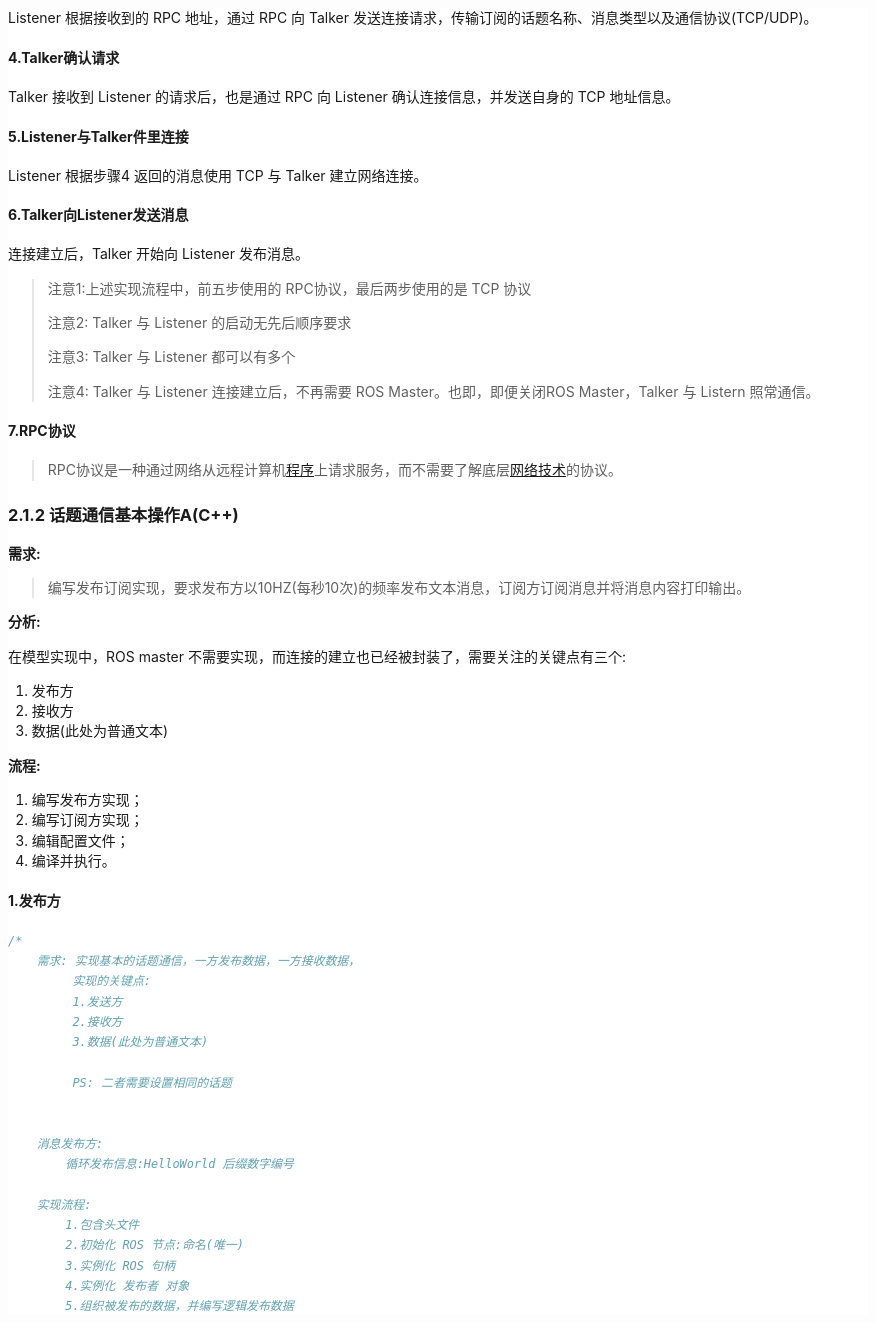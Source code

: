 Listener 根据接收到的 RPC 地址，通过 RPC 向 Talker 发送连接请求，传输订阅的话题名称、消息类型以及通信协议(TCP/UDP)。

#### 4.Talker确认请求

Talker 接收到 Listener 的请求后，也是通过 RPC 向 Listener 确认连接信息，并发送自身的 TCP 地址信息。

#### 5.Listener与Talker件里连接

Listener 根据步骤4 返回的消息使用 TCP 与 Talker 建立网络连接。

#### 6.Talker向Listener发送消息

连接建立后，Talker 开始向 Listener 发布消息。

> 注意1:上述实现流程中，前五步使用的 RPC协议，最后两步使用的是 TCP 协议
>
> 注意2: Talker 与 Listener 的启动无先后顺序要求
>
> 注意3: Talker 与 Listener 都可以有多个
>
> 注意4: Talker 与 Listener 连接建立后，不再需要 ROS Master。也即，即便关闭ROS Master，Talker 与 Listern 照常通信。

#### 7.RPC协议

> RPC协议是一种通过网络从远程计算机[程序](https://baike.baidu.com/item/程序/13831935?fromModule=lemma_inlink)上请求服务，而不需要了解底层[网络技术](https://baike.baidu.com/item/网络技术/480927?fromModule=lemma_inlink)的协议。

### 2.1.2 话题通信基本操作A(C++)

**需求:**

> 编写发布订阅实现，要求发布方以10HZ(每秒10次)的频率发布文本消息，订阅方订阅消息并将消息内容打印输出。

**分析:**

在模型实现中，ROS master 不需要实现，而连接的建立也已经被封装了，需要关注的关键点有三个:

1. 发布方
2. 接收方
3. 数据(此处为普通文本)

**流程:**

1. 编写发布方实现；
2. 编写订阅方实现；
3. 编辑配置文件；
4. 编译并执行。

#### 1.发布方

```cpp
/*
    需求: 实现基本的话题通信，一方发布数据，一方接收数据，
         实现的关键点:
         1.发送方
         2.接收方
         3.数据(此处为普通文本)

         PS: 二者需要设置相同的话题


    消息发布方:
        循环发布信息:HelloWorld 后缀数字编号

    实现流程:
        1.包含头文件 
        2.初始化 ROS 节点:命名(唯一)
        3.实例化 ROS 句柄
        4.实例化 发布者 对象
        5.组织被发布的数据，并编写逻辑发布数据
```